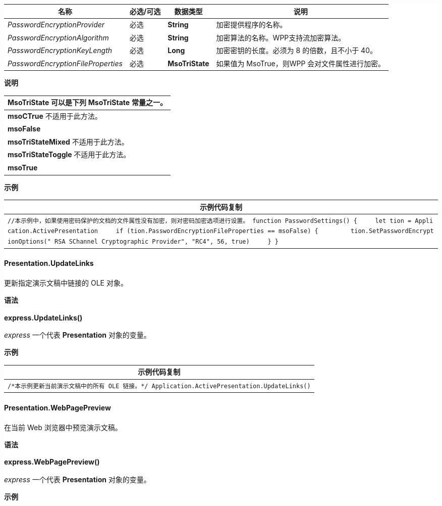 | **名称**                           | **必选/可选** | **数据类型**    | **说明**                                       |
| ---------------------------------- | ------------- | --------------- | ---------------------------------------------- |
| *PasswordEncryptionProvider*       | 必选          | **String**      | 加密提供程序的名称。                           |
| *PasswordEncryptionAlgorithm*      | 必选          | **String**      | 加密算法的名称。WPP支持流加密算法。            |
| *PasswordEncryptionKeyLength*      | 必选          | **Long**        | 加密密钥的长度。必须为 8 的倍数，且不小于 40。 |
| *PasswordEncryptionFileProperties* | 必选          | **MsoTriState** | 如果值为 MsoTrue，则WPP 会对文件属性进行加密。 |

**说明**

| MsoTriState 可以是下列 MsoTriState 常量之一。 |
| --------------------------------------------- |
| **msoCTrue** 不适用于此方法。                 |
| **msoFalse**                                  |
| **msoTriStateMixed** 不适用于此方法。         |
| **msoTriStateToggle** 不适用于此方法。        |
| **msoTrue**                                   |

**示例**

| 示例代码复制                                                 |
| ------------------------------------------------------------ |
| `//本示例中，如果使用密码保护的文档的文件属性没有加密，则对密码加密选项进行设置。 function PasswordSettings() {     let tion = Application.ActivePresentation     if (tion.PasswordEncryptionFileProperties == msoFalse) {         tion.SetPasswordEncryptionOptions(" RSA SChannel Cryptographic Provider", "RC4", 56, true)     } }` |

#### **Presentation.UpdateLinks**

更新指定演示文稿中链接的 OLE 对象。

**语法**

**express.UpdateLinks()**

*express*   一个代表 **Presentation** 对象的变量。

**示例**

| 示例代码复制                                                 |
| ------------------------------------------------------------ |
| `/*本示例更新当前演示文稿中的所有 OLE 链接。*/ Application.ActivePresentation.UpdateLinks()` |

#### **Presentation.WebPagePreview**

在当前 Web 浏览器中预览演示文稿。

**语法**

**express.WebPagePreview()**

*express*   一个代表 **Presentation** 对象的变量。

**示例**
